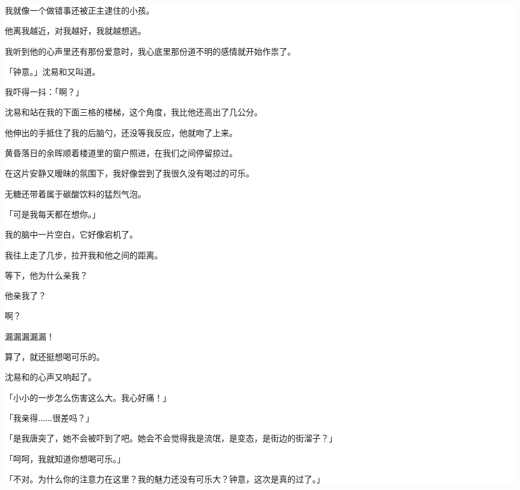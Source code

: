 
我就像一个做错事还被正主逮住的小孩。


他离我越近，对我越好，我就越想逃。


我听到他的心声里还有那份爱意时，我心底里那份道不明的感情就开始作祟了。


「钟意。」沈易和又叫道。


我吓得一抖：「啊？」


沈易和站在我的下面三格的楼梯，这个角度，我比他还高出了几公分。


他伸出的手抵住了我的后脑勺，还没等我反应，他就吻了上来。


黄昏落日的余晖顺着楼道里的窗户照进，在我们之间停留掠过。


在这片安静又暧昧的氛围下，我好像尝到了我很久没有喝过的可乐。


无糖还带着属于碳酸饮料的猛烈气泡。


「可是我每天都在想你。」



我的脑中一片空白，它好像宕机了。


我往上走了几步，拉开我和他之间的距离。


等下，他为什么亲我？


他亲我了？


啊？


漏漏漏漏漏！


算了，就还挺想喝可乐的。


沈易和的心声又响起了。


「小小的一步怎么伤害这么大。我心好痛！」


「我亲得……很差吗？」


「是我唐突了，她不会被吓到了吧。她会不会觉得我是流氓，是变态，是街边的街溜子？」


「呵呵，我就知道你想喝可乐。」


「不对。为什么你的注意力在这里？我的魅力还没有可乐大？钟意，这次是真的过了。」
